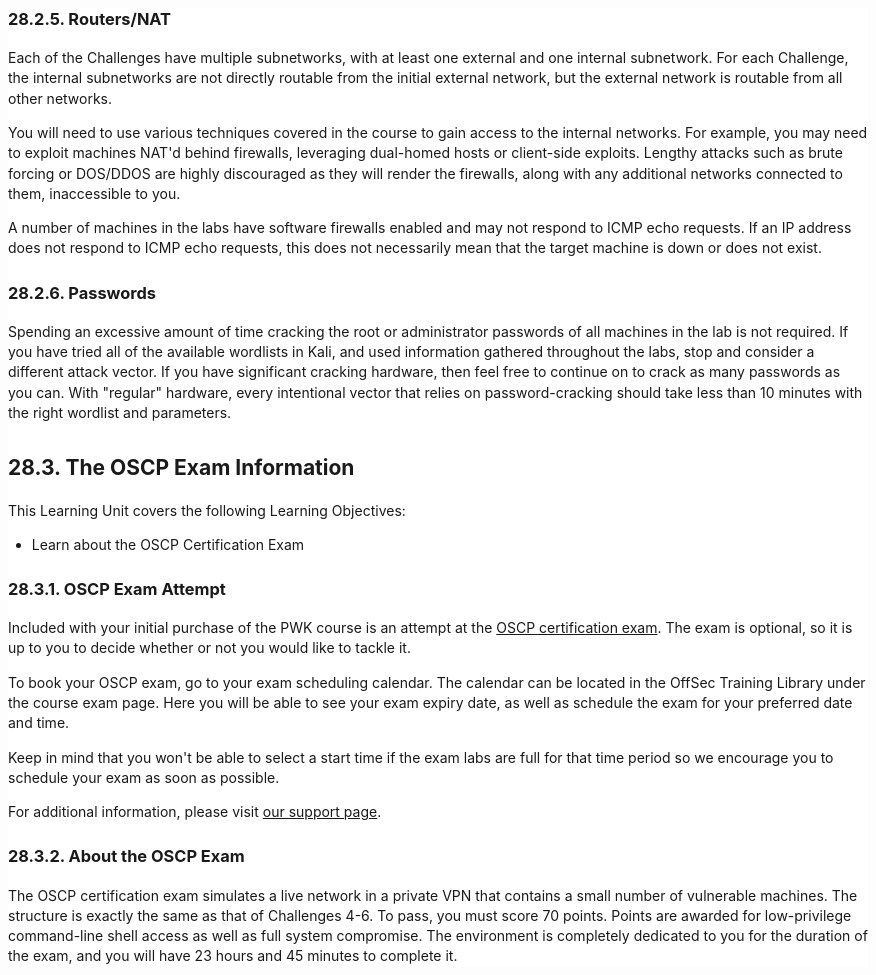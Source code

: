 ### 28.2.5. Routers/NAT

Each of the Challenges have multiple subnetworks, with at least one external and one internal subnetwork. For each Challenge, the internal subnetworks are not directly routable from the initial external network, but the external network is routable from all other networks.

You will need to use various techniques covered in the course to gain access to the internal networks. For example, you may need to exploit machines NAT'd behind firewalls, leveraging dual-homed hosts or client-side exploits. Lengthy attacks such as brute forcing or DOS/DDOS are highly discouraged as they will render the firewalls, along with any additional networks connected to them, inaccessible to you.

A number of machines in the labs have software firewalls enabled and may not respond to ICMP echo requests. If an IP address does not respond to ICMP echo requests, this does not necessarily mean that the target machine is down or does not exist.

### 28.2.6. Passwords

Spending an excessive amount of time cracking the root or administrator passwords of all machines in the lab is not required. If you have tried all of the available wordlists in Kali, and used information gathered throughout the labs, stop and consider a different attack vector. If you have significant cracking hardware, then feel free to continue on to crack as many passwords as you can. With "regular" hardware, every intentional vector that relies on password-cracking should take less than 10 minutes with the right wordlist and parameters.

## 28.3. The OSCP Exam Information

This Learning Unit covers the following Learning Objectives:

- Learn about the OSCP Certification Exam

### 28.3.1. OSCP Exam Attempt

Included with your initial purchase of the PWK course is an attempt at the [OSCP certification exam](https://help.offensive-security.com/hc/en-us/categories/360002666252-General-Frequently-Asked-Questions-FAQs-). The exam is optional, so it is up to you to decide whether or not you would like to tackle it.

To book your OSCP exam, go to your exam scheduling calendar. The calendar can be located in the OffSec Training Library under the course exam page. Here you will be able to see your exam expiry date, as well as schedule the exam for your preferred date and time.

Keep in mind that you won't be able to select a start time if the exam labs are full for that time period so we encourage you to schedule your exam as soon as possible.

For additional information, please visit [our support page](https://help.offensive-security.com/).

### 28.3.2. About the OSCP Exam

The OSCP certification exam simulates a live network in a private VPN that contains a small number of vulnerable machines. The structure is exactly the same as that of Challenges 4-6. To pass, you must score 70 points. Points are awarded for low-privilege command-line shell access as well as full system compromise. The environment is completely dedicated to you for the duration of the exam, and you will have 23 hours and 45 minutes to complete it.
